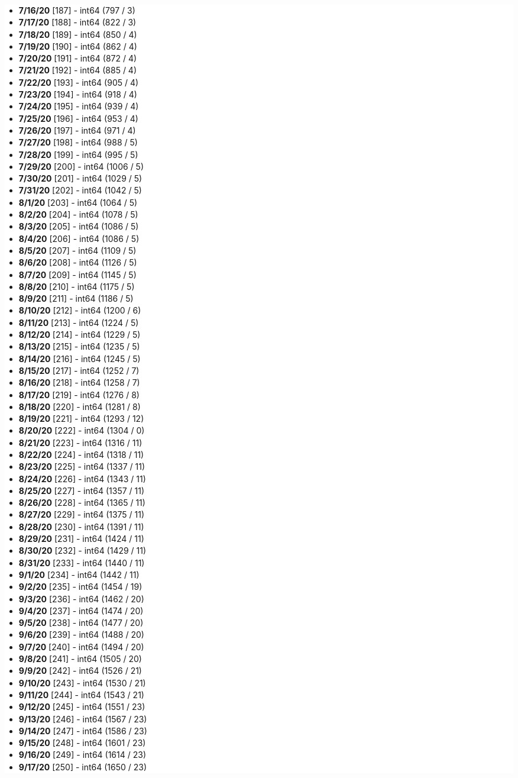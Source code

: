 - **7/16/20** [187] - int64 (797 / 3) 
- **7/17/20** [188] - int64 (822 / 3) 
- **7/18/20** [189] - int64 (850 / 4) 
- **7/19/20** [190] - int64 (862 / 4) 
- **7/20/20** [191] - int64 (872 / 4) 
- **7/21/20** [192] - int64 (885 / 4) 
- **7/22/20** [193] - int64 (905 / 4) 
- **7/23/20** [194] - int64 (918 / 4) 
- **7/24/20** [195] - int64 (939 / 4) 
- **7/25/20** [196] - int64 (953 / 4) 
- **7/26/20** [197] - int64 (971 / 4) 
- **7/27/20** [198] - int64 (988 / 5) 
- **7/28/20** [199] - int64 (995 / 5) 
- **7/29/20** [200] - int64 (1006 / 5) 
- **7/30/20** [201] - int64 (1029 / 5) 
- **7/31/20** [202] - int64 (1042 / 5) 
- **8/1/20** [203] - int64 (1064 / 5) 
- **8/2/20** [204] - int64 (1078 / 5) 
- **8/3/20** [205] - int64 (1086 / 5) 
- **8/4/20** [206] - int64 (1086 / 5) 
- **8/5/20** [207] - int64 (1109 / 5) 
- **8/6/20** [208] - int64 (1126 / 5) 
- **8/7/20** [209] - int64 (1145 / 5) 
- **8/8/20** [210] - int64 (1175 / 5) 
- **8/9/20** [211] - int64 (1186 / 5) 
- **8/10/20** [212] - int64 (1200 / 6) 
- **8/11/20** [213] - int64 (1224 / 5) 
- **8/12/20** [214] - int64 (1229 / 5) 
- **8/13/20** [215] - int64 (1235 / 5) 
- **8/14/20** [216] - int64 (1245 / 5) 
- **8/15/20** [217] - int64 (1252 / 7) 
- **8/16/20** [218] - int64 (1258 / 7) 
- **8/17/20** [219] - int64 (1276 / 8) 
- **8/18/20** [220] - int64 (1281 / 8) 
- **8/19/20** [221] - int64 (1293 / 12) 
- **8/20/20** [222] - int64 (1304 / 0) 
- **8/21/20** [223] - int64 (1316 / 11) 
- **8/22/20** [224] - int64 (1318 / 11) 
- **8/23/20** [225] - int64 (1337 / 11) 
- **8/24/20** [226] - int64 (1343 / 11) 
- **8/25/20** [227] - int64 (1357 / 11) 
- **8/26/20** [228] - int64 (1365 / 11) 
- **8/27/20** [229] - int64 (1375 / 11) 
- **8/28/20** [230] - int64 (1391 / 11) 
- **8/29/20** [231] - int64 (1424 / 11) 
- **8/30/20** [232] - int64 (1429 / 11) 
- **8/31/20** [233] - int64 (1440 / 11) 
- **9/1/20** [234] - int64 (1442 / 11) 
- **9/2/20** [235] - int64 (1454 / 19) 
- **9/3/20** [236] - int64 (1462 / 20) 
- **9/4/20** [237] - int64 (1474 / 20) 
- **9/5/20** [238] - int64 (1477 / 20) 
- **9/6/20** [239] - int64 (1488 / 20) 
- **9/7/20** [240] - int64 (1494 / 20) 
- **9/8/20** [241] - int64 (1505 / 20) 
- **9/9/20** [242] - int64 (1526 / 21) 
- **9/10/20** [243] - int64 (1530 / 21) 
- **9/11/20** [244] - int64 (1543 / 21) 
- **9/12/20** [245] - int64 (1551 / 23) 
- **9/13/20** [246] - int64 (1567 / 23) 
- **9/14/20** [247] - int64 (1586 / 23) 
- **9/15/20** [248] - int64 (1601 / 23) 
- **9/16/20** [249] - int64 (1614 / 23) 
- **9/17/20** [250] - int64 (1650 / 23) 